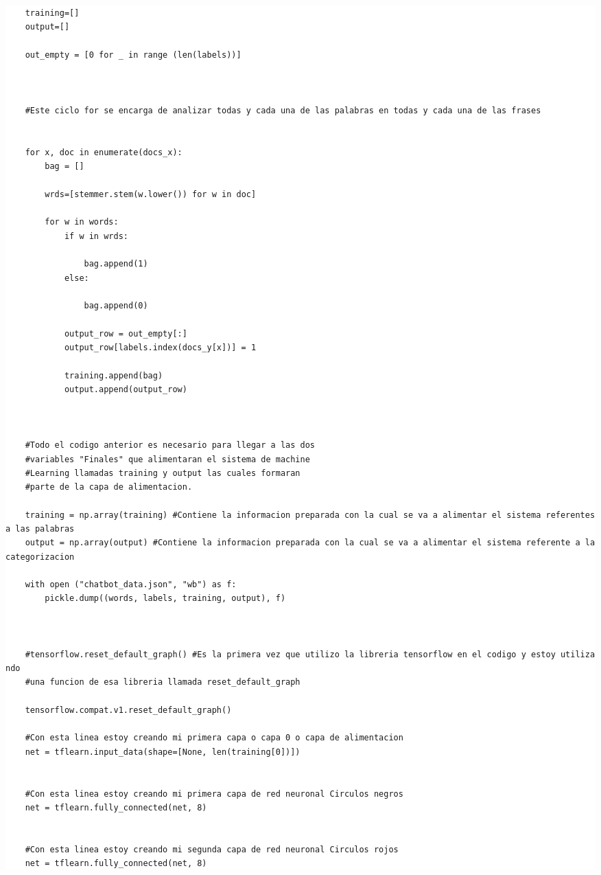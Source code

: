        training=[]
        output=[]

        out_empty = [0 for _ in range (len(labels))]

      

        #Este ciclo for se encarga de analizar todas y cada una de las palabras en todas y cada una de las frases


        for x, doc in enumerate(docs_x):
            bag = []

            wrds=[stemmer.stem(w.lower()) for w in doc]

            for w in words:
                if w in wrds:
                    
                    bag.append(1)
                else:

                    bag.append(0)

                output_row = out_empty[:]
                output_row[labels.index(docs_y[x])] = 1

                training.append(bag)
                output.append(output_row)



        #Todo el codigo anterior es necesario para llegar a las dos 
        #variables "Finales" que alimentaran el sistema de machine
        #Learning llamadas training y output las cuales formaran 
        #parte de la capa de alimentacion. 

        training = np.array(training) #Contiene la informacion preparada con la cual se va a alimentar el sistema referentes a las palabras
        output = np.array(output) #Contiene la informacion preparada con la cual se va a alimentar el sistema referente a la categorizacion

        with open ("chatbot_data.json", "wb") as f:
            pickle.dump((words, labels, training, output), f)



        #tensorflow.reset_default_graph() #Es la primera vez que utilizo la libreria tensorflow en el codigo y estoy utilizando
        #una funcion de esa libreria llamada reset_default_graph

        tensorflow.compat.v1.reset_default_graph()

        #Con esta linea estoy creando mi primera capa o capa 0 o capa de alimentacion
        net = tflearn.input_data(shape=[None, len(training[0])]) 


        #Con esta linea estoy creando mi primera capa de red neuronal Circulos negros
        net = tflearn.fully_connected(net, 8)


        #Con esta linea estoy creando mi segunda capa de red neuronal Circulos rojos
        net = tflearn.fully_connected(net, 8)
